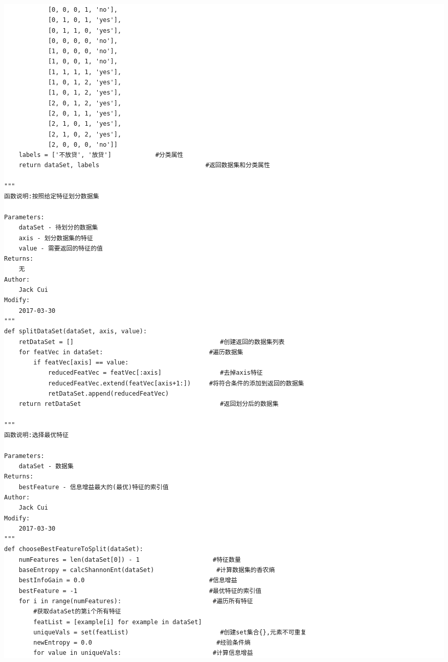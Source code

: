 ```python3
            [0, 0, 0, 1, 'no'],
            [0, 1, 0, 1, 'yes'],
            [0, 1, 1, 0, 'yes'],
            [0, 0, 0, 0, 'no'],
            [1, 0, 0, 0, 'no'],
            [1, 0, 0, 1, 'no'],
            [1, 1, 1, 1, 'yes'],
            [1, 0, 1, 2, 'yes'],
            [1, 0, 1, 2, 'yes'],
            [2, 0, 1, 2, 'yes'],
            [2, 0, 1, 1, 'yes'],
            [2, 1, 0, 1, 'yes'],
            [2, 1, 0, 2, 'yes'],
            [2, 0, 0, 0, 'no']]
    labels = ['不放贷', '放贷']            #分类属性
    return dataSet, labels                             #返回数据集和分类属性

"""
函数说明:按照给定特征划分数据集

Parameters:
    dataSet - 待划分的数据集
    axis - 划分数据集的特征
    value - 需要返回的特征的值
Returns:
    无
Author:
    Jack Cui
Modify:
    2017-03-30
"""
def splitDataSet(dataSet, axis, value):       
    retDataSet = []                                        #创建返回的数据集列表
    for featVec in dataSet:                             #遍历数据集
        if featVec[axis] == value:
            reducedFeatVec = featVec[:axis]                #去掉axis特征
            reducedFeatVec.extend(featVec[axis+1:])     #将符合条件的添加到返回的数据集
            retDataSet.append(reducedFeatVec)
    return retDataSet                                      #返回划分后的数据集

"""
函数说明:选择最优特征

Parameters:
    dataSet - 数据集
Returns:
    bestFeature - 信息增益最大的(最优)特征的索引值
Author:
    Jack Cui
Modify:
    2017-03-30
"""
def chooseBestFeatureToSplit(dataSet):
    numFeatures = len(dataSet[0]) - 1                    #特征数量
    baseEntropy = calcShannonEnt(dataSet)                 #计算数据集的香农熵
    bestInfoGain = 0.0                                  #信息增益
    bestFeature = -1                                    #最优特征的索引值
    for i in range(numFeatures):                         #遍历所有特征
        #获取dataSet的第i个所有特征
        featList = [example[i] for example in dataSet]
        uniqueVals = set(featList)                         #创建set集合{},元素不可重复
        newEntropy = 0.0                                  #经验条件熵
        for value in uniqueVals:                         #计算信息增益
```